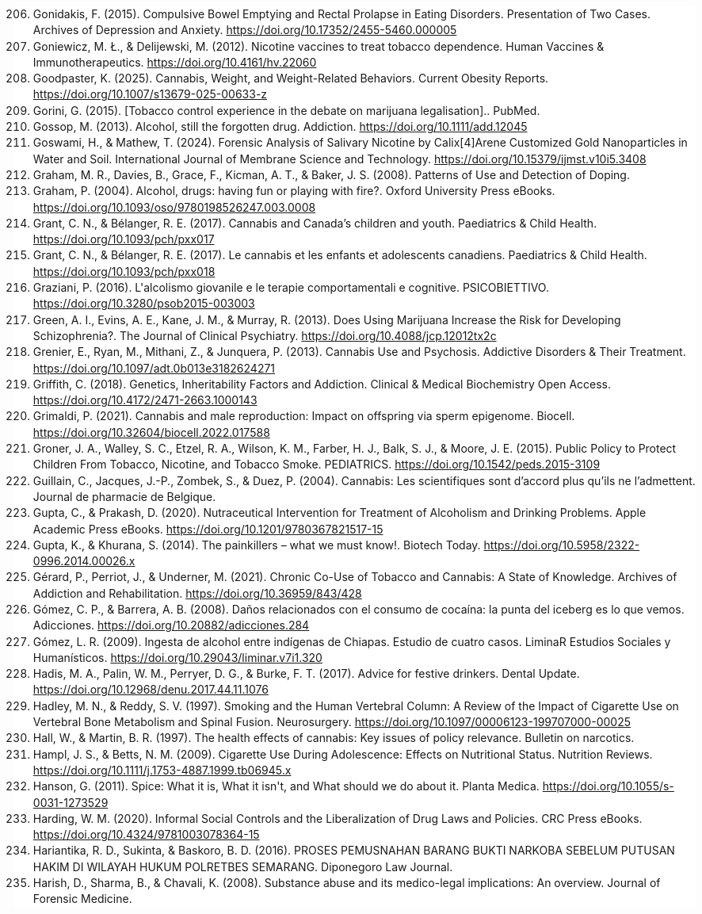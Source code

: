 206. Gonidakis, F. (2015). Compulsive Bowel Emptying and Rectal Prolapse in Eating Disorders. Presentation of Two Cases. Archives of Depression and Anxiety. https://doi.org/10.17352/2455-5460.000005
207. Goniewicz, M. Ł., & Delijewski, M. (2012). Nicotine vaccines to treat tobacco dependence. Human Vaccines & Immunotherapeutics. https://doi.org/10.4161/hv.22060
208. Goodpaster, K. (2025). Cannabis, Weight, and Weight-Related Behaviors. Current Obesity Reports. https://doi.org/10.1007/s13679-025-00633-z
209. Gorini, G. (2015). [Tobacco control experience in the debate on marijuana legalisation].. PubMed.
210. Gossop, M. (2013). Alcohol, still the forgotten drug. Addiction. https://doi.org/10.1111/add.12045
211. Goswami, H., & Mathew, T. (2024). Forensic Analysis of Salivary Nicotine by Calix[4]Arene Customized Gold Nanoparticles in Water and Soil. International Journal of Membrane Science and Technology. https://doi.org/10.15379/ijmst.v10i5.3408
212. Graham, M. R., Davies, B., Grace, F., Kicman, A. T., & Baker, J. S. (2008). Patterns of Use and Detection of Doping.
213. Graham, P. (2004). Alcohol, drugs: having fun or playing with fire?. Oxford University Press eBooks. https://doi.org/10.1093/oso/9780198526247.003.0008
214. Grant, C. N., & Bélanger, R. E. (2017). Cannabis and Canada’s children and youth. Paediatrics & Child Health. https://doi.org/10.1093/pch/pxx017
215. Grant, C. N., & Bélanger, R. E. (2017). Le cannabis et les enfants et adolescents canadiens. Paediatrics & Child Health. https://doi.org/10.1093/pch/pxx018
216. Graziani, P. (2016). L'alcolismo giovanile e le terapie comportamentali e cognitive. PSICOBIETTIVO. https://doi.org/10.3280/psob2015-003003
217. Green, A. I., Evins, A. E., Kane, J. M., & Murray, R. (2013). Does Using Marijuana Increase the Risk for Developing Schizophrenia?. The Journal of Clinical Psychiatry. https://doi.org/10.4088/jcp.12012tx2c
218. Grenier, E., Ryan, M., Mithani, Z., & Junquera, P. (2013). Cannabis Use and Psychosis. Addictive Disorders & Their Treatment. https://doi.org/10.1097/adt.0b013e3182624271
219. Griffith, C. (2018). Genetics, Inheritability Factors and Addiction. Clinical & Medical Biochemistry Open Access. https://doi.org/10.4172/2471-2663.1000143
220. Grimaldi, P. (2021). Cannabis and male reproduction: Impact on offspring via sperm epigenome. Biocell. https://doi.org/10.32604/biocell.2022.017588
221. Groner, J. A., Walley, S. C., Etzel, R. A., Wilson, K. M., Farber, H. J., Balk, S. J., & Moore, J. E. (2015). Public Policy to Protect Children From Tobacco, Nicotine, and Tobacco Smoke. PEDIATRICS. https://doi.org/10.1542/peds.2015-3109
222. Guillain, C., Jacques, J.-P., Zombek, S., & Duez, P. (2004). Cannabis: Les scientifiques sont d’accord plus qu’ils ne l’admettent. Journal de pharmacie de Belgique.
223. Gupta, C., & Prakash, D. (2020). Nutraceutical Intervention for Treatment of Alcoholism and Drinking Problems. Apple Academic Press eBooks. https://doi.org/10.1201/9780367821517-15
224. Gupta, K., & Khurana, S. (2014). The painkillers – what we must know!. Biotech Today. https://doi.org/10.5958/2322-0996.2014.00026.x
225. Gérard, P., Perriot, J., & Underner, M. (2021). Chronic Co-Use of Tobacco and Cannabis: A State of Knowledge. Archives of Addiction and Rehabilitation. https://doi.org/10.36959/843/428
226. Gómez, C. P., & Barrera, A. B. (2008). Daños relacionados con el consumo de cocaína: la punta del iceberg es lo que vemos. Adicciones. https://doi.org/10.20882/adicciones.284
227. Gómez, L. R. (2009). Ingesta de alcohol entre indígenas de Chiapas. Estudio de cuatro casos. LiminaR Estudios Sociales y Humanísticos. https://doi.org/10.29043/liminar.v7i1.320
228. Hadis, M. A., Palin, W. M., Perryer, D. G., & Burke, F. T. (2017). Advice for festive drinkers. Dental Update. https://doi.org/10.12968/denu.2017.44.11.1076
229. Hadley, M. N., & Reddy, S. V. (1997). Smoking and the Human Vertebral Column: A Review of the Impact of Cigarette Use on Vertebral Bone Metabolism and Spinal Fusion. Neurosurgery. https://doi.org/10.1097/00006123-199707000-00025
230. Hall, W., & Martin, B. R. (1997). The health effects of cannabis: Key issues of policy relevance. Bulletin on narcotics.
231. Hampl, J. S., & Betts, N. M. (2009). Cigarette Use During Adolescence: Effects on Nutritional Status. Nutrition Reviews. https://doi.org/10.1111/j.1753-4887.1999.tb06945.x
232. Hanson, G. (2011). Spice: What it is, What it isn't, and What should we do about it. Planta Medica. https://doi.org/10.1055/s-0031-1273529
233. Harding, W. M. (2020). Informal Social Controls and the Liberalization of Drug Laws and Policies. CRC Press eBooks. https://doi.org/10.4324/9781003078364-15
234. Hariantika, R. D., Sukinta, & Baskoro, B. D. (2016). PROSES PEMUSNAHAN BARANG BUKTI NARKOBA SEBELUM PUTUSAN HAKIM DI WILAYAH HUKUM POLRETBES SEMARANG. Diponegoro Law Journal.
235. Harish, D., Sharma, B., & Chavali, K. (2008). Substance abuse and its medico-legal implications: An overview. Journal of Forensic Medicine.